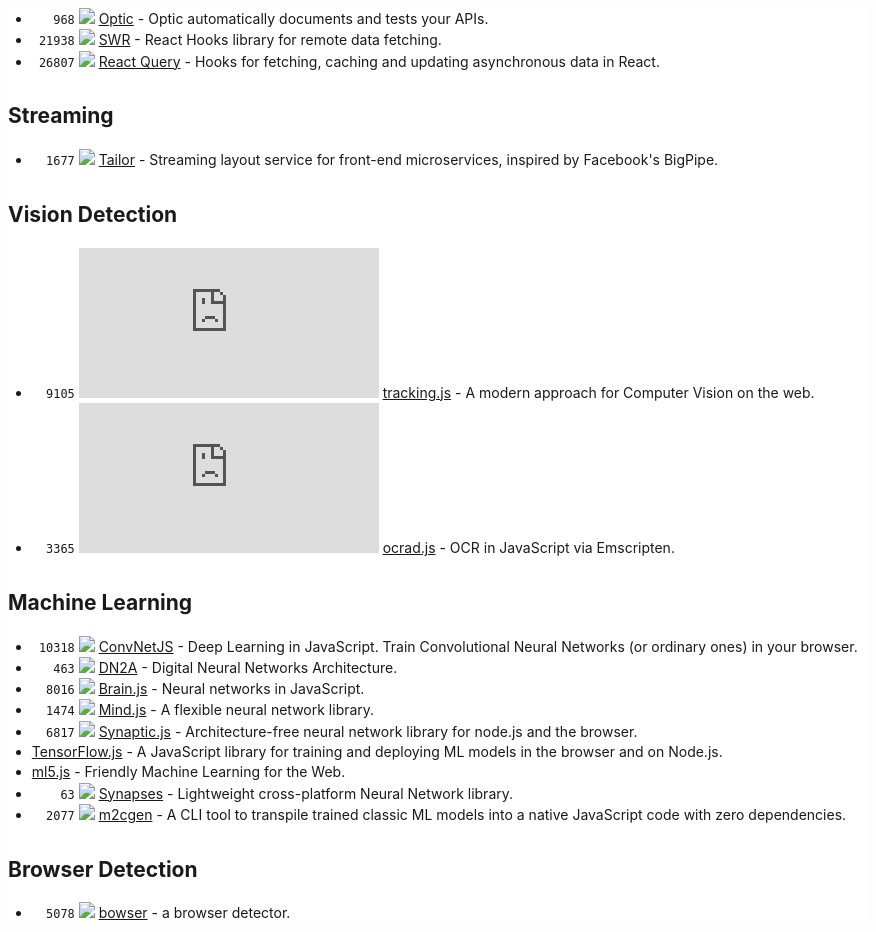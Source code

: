 * <code>&nbsp;&nbsp;&nbsp;968</code> ![](https://img.shields.io/github/last-commit/opticdev/optic) [Optic](https://github.com/opticdev/optic) - Optic automatically documents and tests your APIs.
* <code>&nbsp;21938</code> ![](https://img.shields.io/github/last-commit/vercel/swr) [SWR](https://github.com/vercel/swr) - React Hooks library for remote data fetching.
* <code>&nbsp;26807</code> ![](https://img.shields.io/github/last-commit/tannerlinsley/react-query) [React Query](https://github.com/tannerlinsley/react-query) - Hooks for fetching, caching and updating asynchronous data in React.

## Streaming

* <code>&nbsp;&nbsp;1677</code> ![](https://img.shields.io/github/last-commit/zalando/tailor) [Tailor](https://github.com/zalando/tailor) - Streaming layout service for front-end microservices, inspired by Facebook's BigPipe.


## Vision Detection

* <code>&nbsp;&nbsp;9105</code> ![](https://img.shields.io/github/last-commit/eduardolundgren/tracking.js) [tracking.js](https://github.com/eduardolundgren/tracking.js) - A modern approach for Computer Vision on the web.
* <code>&nbsp;&nbsp;3365</code> ![](https://img.shields.io/github/last-commit/antimatter15/ocrad.js) [ocrad.js](https://github.com/antimatter15/ocrad.js) - OCR in JavaScript via Emscripten.


## Machine Learning

* <code>&nbsp;10318</code> ![](https://img.shields.io/github/last-commit/karpathy/convnetjs) [ConvNetJS](https://github.com/karpathy/convnetjs) - Deep Learning in JavaScript. Train Convolutional Neural Networks (or ordinary ones) in your browser.
* <code>&nbsp;&nbsp;&nbsp;463</code> ![](https://img.shields.io/github/last-commit/dn2a/dn2a-javascript) [DN2A](https://github.com/dn2a/dn2a-javascript) - Digital Neural Networks Architecture.
* <code>&nbsp;&nbsp;8016</code> ![](https://img.shields.io/github/last-commit/harthur/brain) [Brain.js](https://github.com/harthur/brain) - Neural networks in JavaScript.
* <code>&nbsp;&nbsp;1474</code> ![](https://img.shields.io/github/last-commit/stevenmiller888/mind) [Mind.js](https://github.com/stevenmiller888/mind) - A flexible neural network library.
* <code>&nbsp;&nbsp;6817</code> ![](https://img.shields.io/github/last-commit/cazala/synaptic) [Synaptic.js](https://github.com/cazala/synaptic) - Architecture-free neural network library for node.js and the browser.
* [TensorFlow.js](https://www.tensorflow.org/js/) - A JavaScript library for training and deploying ML models in the browser and on Node.js.
* [ml5.js](https://ml5js.org) - Friendly Machine Learning for the Web.
* <code>&nbsp;&nbsp;&nbsp;&nbsp;63</code> ![](https://img.shields.io/github/last-commit/mrdimosthenis/Synapses) [Synapses](https://github.com/mrdimosthenis/Synapses) - Lightweight cross-platform Neural Network library.
* <code>&nbsp;&nbsp;2077</code> ![](https://img.shields.io/github/last-commit/BayesWitnesses/m2cgen) [m2cgen](https://github.com/BayesWitnesses/m2cgen) - A CLI tool to transpile trained classic ML models into a native JavaScript code with zero dependencies.


## Browser Detection

* <code>&nbsp;&nbsp;5078</code> ![](https://img.shields.io/github/last-commit/ded/bowser) [bowser](https://github.com/ded/bowser) - a browser detector.
